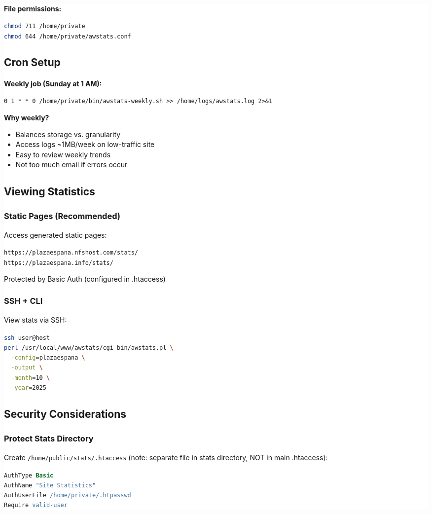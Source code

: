 **File permissions:**
```bash
chmod 711 /home/private
chmod 644 /home/private/awstats.conf
```

## Cron Setup

**Weekly job (Sunday at 1 AM):**
```
0 1 * * 0 /home/private/bin/awstats-weekly.sh >> /home/logs/awstats.log 2>&1
```

**Why weekly?**
- Balances storage vs. granularity
- Access logs ~1MB/week on low-traffic site
- Easy to review weekly trends
- Not too much email if errors occur

## Viewing Statistics

### Static Pages (Recommended)
Access generated static pages:
```
https://plazaespana.nfshost.com/stats/
https://plazaespana.info/stats/
```

Protected by Basic Auth (configured in .htaccess)

### SSH + CLI
View stats via SSH:
```bash
ssh user@host
perl /usr/local/www/awstats/cgi-bin/awstats.pl \
  -config=plazaespana \
  -output \
  -month=10 \
  -year=2025
```

## Security Considerations

### Protect Stats Directory
Create `/home/public/stats/.htaccess` (note: separate file in stats directory, NOT in main .htaccess):
```apache
AuthType Basic
AuthName "Site Statistics"
AuthUserFile /home/private/.htpasswd
Require valid-user
```
